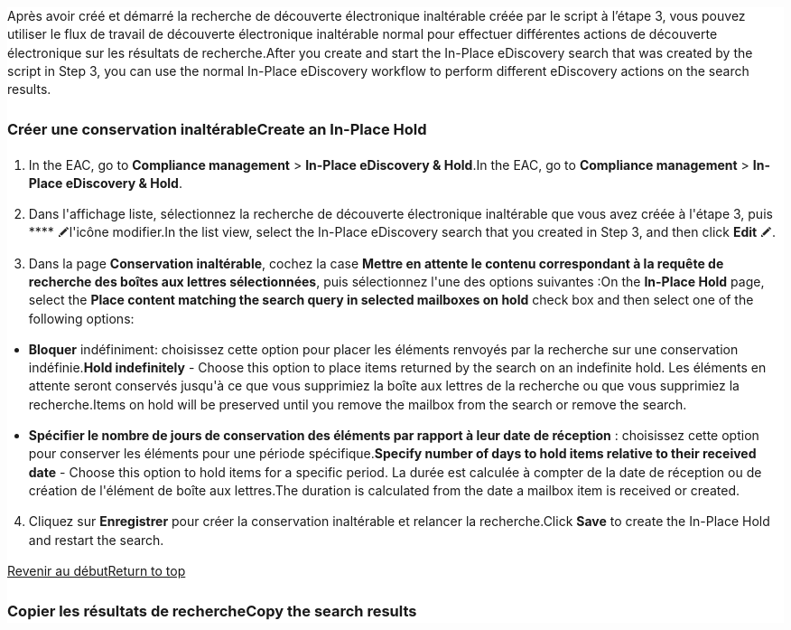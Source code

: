 <span data-ttu-id="c0e6d-204">Après avoir créé et démarré la recherche de découverte électronique inaltérable créée par le script à l’étape 3, vous pouvez utiliser le flux de travail de découverte électronique inaltérable normal pour effectuer différentes actions de découverte électronique sur les résultats de recherche.</span><span class="sxs-lookup"><span data-stu-id="c0e6d-204">After you create and start the In-Place eDiscovery search that was created by the script in Step 3, you can use the normal In-Place eDiscovery workflow to perform different eDiscovery actions on the search results.</span></span>
  
### <a name="create-an-in-place-hold"></a><span data-ttu-id="c0e6d-205">Créer une conservation inaltérable</span><span class="sxs-lookup"><span data-stu-id="c0e6d-205">Create an In-Place Hold</span></span>

1. <span data-ttu-id="c0e6d-206">In the EAC, go to **Compliance management** \> **In-Place eDiscovery &amp; Hold**.</span><span class="sxs-lookup"><span data-stu-id="c0e6d-206">In the EAC, go to **Compliance management** \> **In-Place eDiscovery &amp; Hold**.</span></span>
    
2. <span data-ttu-id="c0e6d-207">Dans l'affichage liste, sélectionnez la recherche de découverte électronique inaltérable que vous avez créée à l'étape 3, puis \*\*\*\* ![cliquez sur modifier](media/O365_MDM_CreatePolicy_EditIcon.gif)l'icône modifier.</span><span class="sxs-lookup"><span data-stu-id="c0e6d-207">In the list view, select the In-Place eDiscovery search that you created in Step 3, and then click **Edit** ![Edit icon](media/O365_MDM_CreatePolicy_EditIcon.gif).</span></span>
    
3. <span data-ttu-id="c0e6d-208">Dans la page **Conservation inaltérable**, cochez la case **Mettre en attente le contenu correspondant à la requête de recherche des boîtes aux lettres sélectionnées**, puis sélectionnez l'une des options suivantes :</span><span class="sxs-lookup"><span data-stu-id="c0e6d-208">On the **In-Place Hold** page, select the **Place content matching the search query in selected mailboxes on hold** check box and then select one of the following options:</span></span> 
    
  - <span data-ttu-id="c0e6d-209">**Bloquer** indéfiniment: choisissez cette option pour placer les éléments renvoyés par la recherche sur une conservation indéfinie.</span><span class="sxs-lookup"><span data-stu-id="c0e6d-209">**Hold indefinitely** - Choose this option to place items returned by the search on an indefinite hold.</span></span> <span data-ttu-id="c0e6d-210">Les éléments en attente seront conservés jusqu'à ce que vous supprimiez la boîte aux lettres de la recherche ou que vous supprimiez la recherche.</span><span class="sxs-lookup"><span data-stu-id="c0e6d-210">Items on hold will be preserved until you remove the mailbox from the search or remove the search.</span></span> 
    
  - <span data-ttu-id="c0e6d-211">**Spécifier le nombre de jours de conservation des éléments par rapport à leur date de réception** : choisissez cette option pour conserver les éléments pour une période spécifique.</span><span class="sxs-lookup"><span data-stu-id="c0e6d-211">**Specify number of days to hold items relative to their received date** - Choose this option to hold items for a specific period.</span></span> <span data-ttu-id="c0e6d-212">La durée est calculée à compter de la date de réception ou de création de l'élément de boîte aux lettres.</span><span class="sxs-lookup"><span data-stu-id="c0e6d-212">The duration is calculated from the date a mailbox item is received or created.</span></span> 
    
4. <span data-ttu-id="c0e6d-213">Cliquez sur **Enregistrer** pour créer la conservation inaltérable et relancer la recherche.</span><span class="sxs-lookup"><span data-stu-id="c0e6d-213">Click **Save** to create the In-Place Hold and restart the search.</span></span> 
    
[<span data-ttu-id="c0e6d-214">Revenir au début</span><span class="sxs-lookup"><span data-stu-id="c0e6d-214">Return to top</span></span>](use-content-search-in-ediscovery.md#top)
  
### <a name="copy-the-search-results"></a><span data-ttu-id="c0e6d-215">Copier les résultats de recherche</span><span class="sxs-lookup"><span data-stu-id="c0e6d-215">Copy the search results</span></span>
